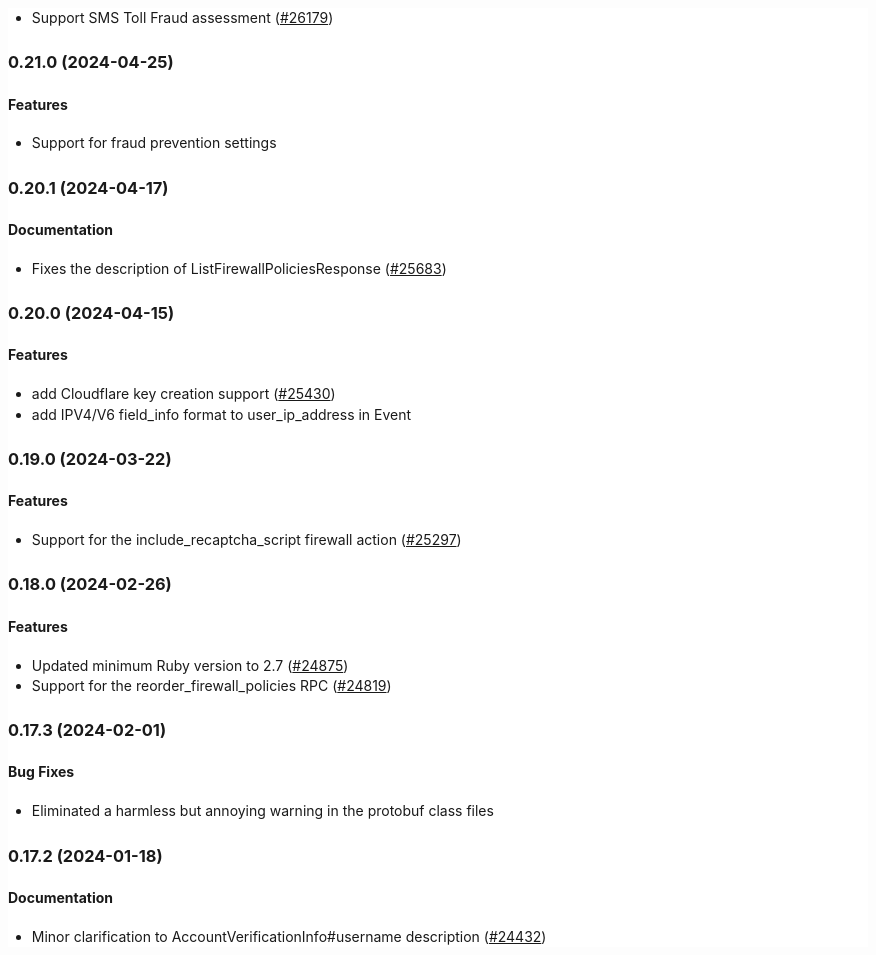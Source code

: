 * Support SMS Toll Fraud assessment ([#26179](https://github.com/googleapis/google-cloud-ruby/issues/26179)) 

### 0.21.0 (2024-04-25)

#### Features

* Support for fraud prevention settings 

### 0.20.1 (2024-04-17)

#### Documentation

* Fixes the description of ListFirewallPoliciesResponse ([#25683](https://github.com/googleapis/google-cloud-ruby/issues/25683)) 

### 0.20.0 (2024-04-15)

#### Features

* add Cloudflare key creation support ([#25430](https://github.com/googleapis/google-cloud-ruby/issues/25430)) 
* add IPV4/V6 field_info format to user_ip_address in Event 

### 0.19.0 (2024-03-22)

#### Features

* Support for the include_recaptcha_script firewall action ([#25297](https://github.com/googleapis/google-cloud-ruby/issues/25297)) 

### 0.18.0 (2024-02-26)

#### Features

* Updated minimum Ruby version to 2.7 ([#24875](https://github.com/googleapis/google-cloud-ruby/issues/24875)) 
* Support for the reorder_firewall_policies RPC ([#24819](https://github.com/googleapis/google-cloud-ruby/issues/24819)) 

### 0.17.3 (2024-02-01)

#### Bug Fixes

* Eliminated a harmless but annoying warning in the protobuf class files 

### 0.17.2 (2024-01-18)

#### Documentation

* Minor clarification to AccountVerificationInfo#username description ([#24432](https://github.com/googleapis/google-cloud-ruby/issues/24432)) 
